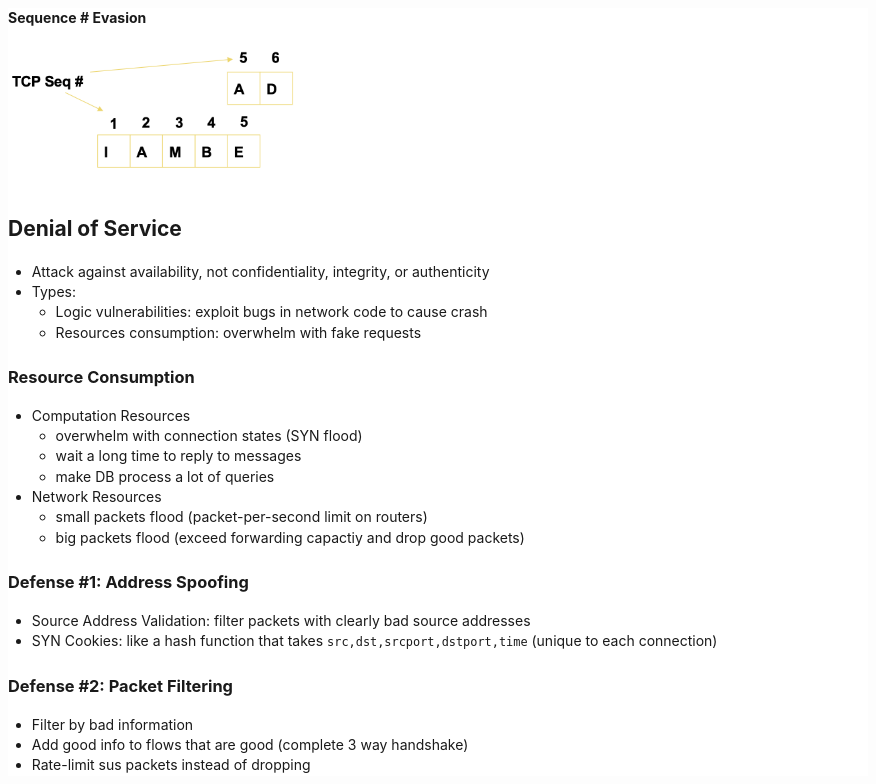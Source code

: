 #### Sequence # Evasion

<img src="images/14/12.png" width="300ch"></img>

## Denial of Service

- Attack against availability, not confidentiality, integrity, or authenticity
- Types:
  - Logic vulnerabilities: exploit bugs in network code to cause crash
  - Resources consumption: overwhelm with fake requests

### Resource Consumption

- Computation Resources
  - overwhelm with connection states (SYN flood)
  - wait a long time to reply to messages
  - make DB process a lot of queries
- Network Resources
  - small packets flood (packet-per-second limit on routers)
  - big packets flood (exceed forwarding capactiy and drop good packets)

### Defense #1: Address Spoofing

- Source Address Validation: filter packets with clearly bad source addresses
- SYN Cookies: like a hash function that takes `src,dst,srcport,dstport,time` (unique to each connection)

### Defense #2: Packet Filtering

- Filter by bad information
- Add good info to flows that are good (complete 3 way handshake)
- Rate-limit sus packets instead of dropping
